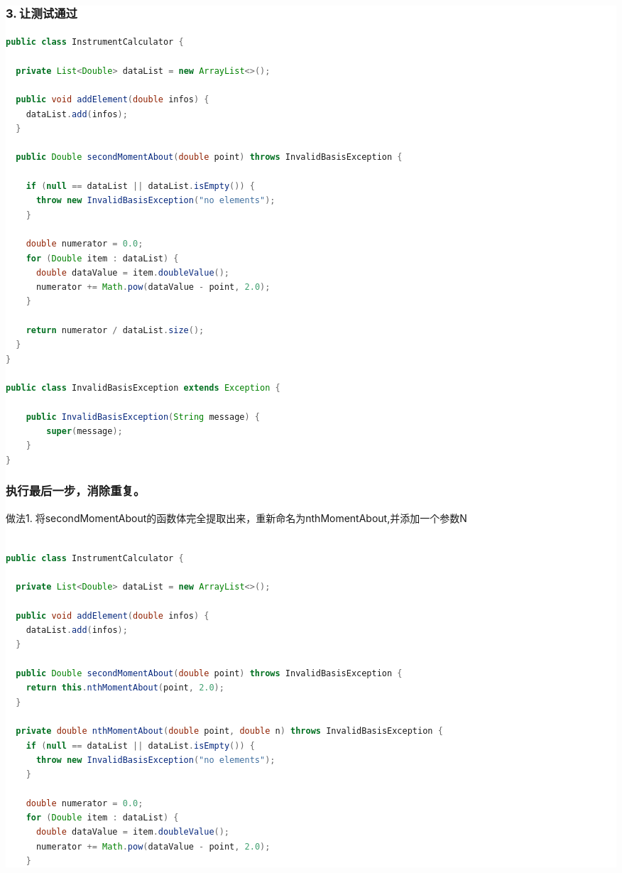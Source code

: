 

### 3. 让测试通过
```java
public class InstrumentCalculator {

  private List<Double> dataList = new ArrayList<>();

  public void addElement(double infos) {
    dataList.add(infos);
  }

  public Double secondMomentAbout(double point) throws InvalidBasisException {

    if (null == dataList || dataList.isEmpty()) {
      throw new InvalidBasisException("no elements");
    }

    double numerator = 0.0;
    for (Double item : dataList) {
      double dataValue = item.doubleValue();
      numerator += Math.pow(dataValue - point, 2.0);
    }

    return numerator / dataList.size();
  }
}

public class InvalidBasisException extends Exception {

    public InvalidBasisException(String message) {
        super(message);
    }
}

```


### 执行最后一步，消除重复。

做法1. 将secondMomentAbout的函数体完全提取出来，重新命名为nthMomentAbout,并添加一个参数N
```java

public class InstrumentCalculator {

  private List<Double> dataList = new ArrayList<>();

  public void addElement(double infos) {
    dataList.add(infos);
  }

  public Double secondMomentAbout(double point) throws InvalidBasisException {
    return this.nthMomentAbout(point, 2.0);
  }

  private double nthMomentAbout(double point, double n) throws InvalidBasisException {
    if (null == dataList || dataList.isEmpty()) {
      throw new InvalidBasisException("no elements");
    }

    double numerator = 0.0;
    for (Double item : dataList) {
      double dataValue = item.doubleValue();
      numerator += Math.pow(dataValue - point, 2.0);
    }
```